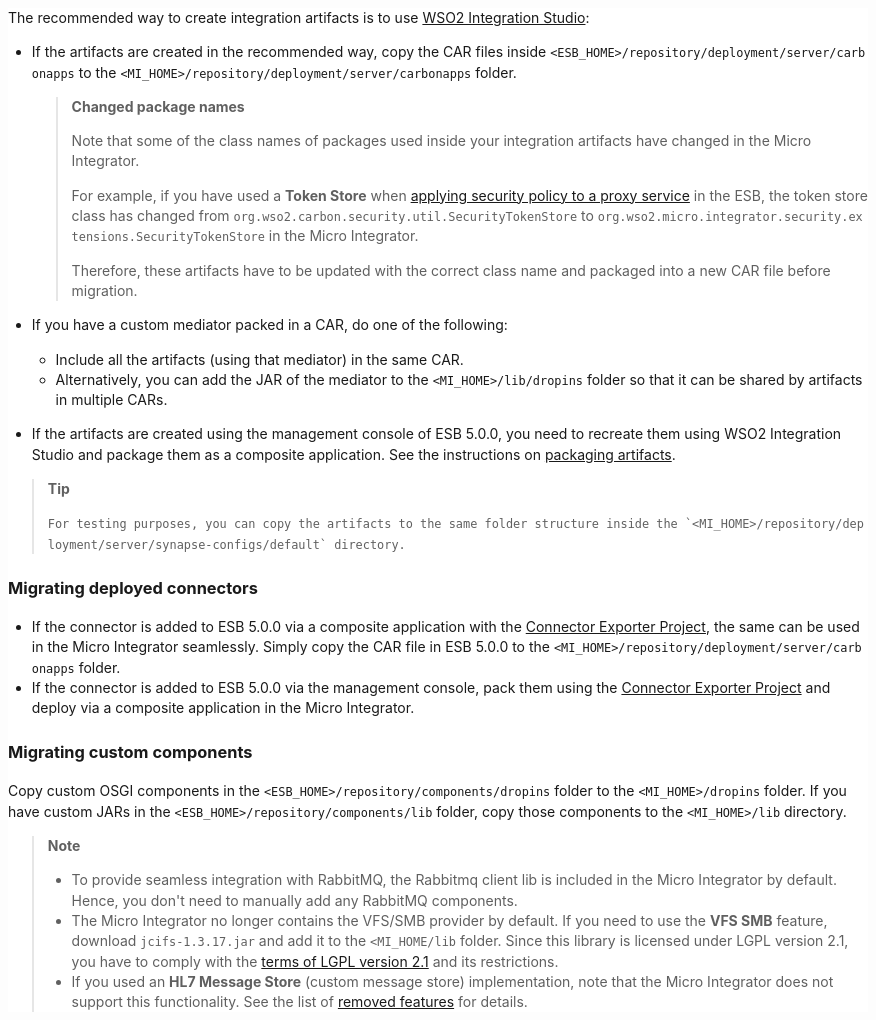 The recommended way to create integration artifacts is to use [WSO2 Integration Studio](https://apim.docs.wso2.com/en/4.0.0/integrate/develop/WSO2-Integration-Studio):

- If the artifacts are created in the recommended way, copy the CAR files inside `<ESB_HOME>/repository/deployment/server/carbonapps` to the `<MI_HOME>/repository/deployment/server/carbonapps` folder.

    > **Changed package names**
    >
    >    Note that some of the class names of packages used inside your integration artifacts have changed in the Micro Integrator. 
    >
    >    For example, if you have used a <b>Token Store</b> when [applying security policy to a proxy service](https://apim.docs.wso2.com/en/4.0.0/integrate/develop/advanced-development/applying-security-to-a-proxy-service) in the ESB, the token store class has changed from `org.wso2.carbon.security.util.SecurityTokenStore` to `org.wso2.micro.integrator.security.extensions.SecurityTokenStore` in the Micro Integrator. 
    >
    >    Therefore, these artifacts have to be updated with the correct class name and packaged into a new CAR file before migration.

- If you have a custom mediator packed in a CAR, do one of the following:
    - Include all the artifacts (using that mediator) in the same CAR.
    - Alternatively, you can add the JAR of the mediator to the `<MI_HOME>/lib/dropins` folder so that it can be shared by artifacts in multiple CARs.
- If the artifacts are created using the management console of ESB 5.0.0, you need to recreate them using WSO2 Integration Studio and package them as a composite application. See the instructions on [packaging artifacts](https://apim.docs.wso2.com/en/4.0.0/integrate/develop/packaging-artifacts).

> **Tip**
>
>     For testing purposes, you can copy the artifacts to the same folder structure inside the `<MI_HOME>/repository/deployment/server/synapse-configs/default` directory.

### Migrating deployed connectors

- If the connector is added to ESB 5.0.0 via a composite application with the [Connector Exporter Project](https://apim.docs.wso2.com/en/4.0.0/integrate/develop/creating-artifacts/adding-connectors), the same can be used in the Micro Integrator seamlessly. Simply copy the CAR file in ESB 5.0.0 to the `<MI_HOME>/repository/deployment/server/carbonapps` folder.
- If the connector is added to ESB 5.0.0 via the management console, pack them using the [Connector Exporter Project](https://apim.docs.wso2.com/en/4.0.0/integrate/develop/creating-artifacts/adding-connectors) and deploy via a composite application in the Micro Integrator.

### Migrating custom components

Copy custom OSGI components in the `<ESB_HOME>/repository/components/dropins` folder to the `<MI_HOME>/dropins` folder. If you have custom JARs in the `<ESB_HOME>/repository/components/lib` folder, copy those components to the `<MI_HOME>/lib` directory.

> **Note**
>
>    -   To provide seamless integration with RabbitMQ, the Rabbitmq client lib is included in the Micro Integrator by default. Hence, you don't need to manually add any RabbitMQ components.
>    -   The Micro Integrator no longer contains the VFS/SMB provider by default. If you need to use the <b>VFS SMB</b> feature, download `jcifs-1.3.17.jar` and add it to the `<MI_HOME/lib` folder. Since this library is licensed under LGPL version 2.1, you have to comply with the [terms of LGPL version 2.1](https://www.gnu.org/licenses/old-licenses/lgpl-2.1.en.html) and its restrictions.
>    -   If you used an <b>HL7 Message Store</b> (custom message store) implementation, note that the Micro Integrator does not support this functionality. See the list of [removed features](https://apim.docs.wso2.com/en/4.0.0/get-started/about-this-release/#features-removed) for details.
